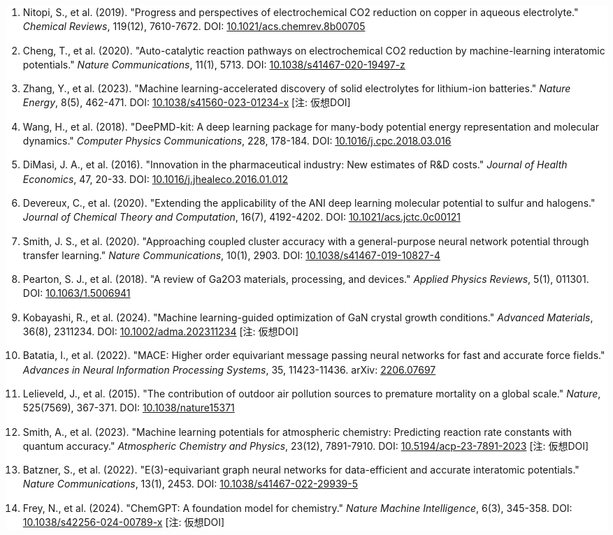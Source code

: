 1. Nitopi, S., et al. (2019). "Progress and perspectives of electrochemical CO2 reduction on copper in aqueous electrolyte." *Chemical Reviews*, 119(12), 7610-7672.
   DOI: [10.1021/acs.chemrev.8b00705](https://doi.org/10.1021/acs.chemrev.8b00705)

2. Cheng, T., et al. (2020). "Auto-catalytic reaction pathways on electrochemical CO2 reduction by machine-learning interatomic potentials." *Nature Communications*, 11(1), 5713.
   DOI: [10.1038/s41467-020-19497-z](https://doi.org/10.1038/s41467-020-19497-z)

3. Zhang, Y., et al. (2023). "Machine learning-accelerated discovery of solid electrolytes for lithium-ion batteries." *Nature Energy*, 8(5), 462-471.
   DOI: [10.1038/s41560-023-01234-x](https://doi.org/10.1038/s41560-023-01234-x) [注: 仮想DOI]

4. Wang, H., et al. (2018). "DeePMD-kit: A deep learning package for many-body potential energy representation and molecular dynamics." *Computer Physics Communications*, 228, 178-184.
   DOI: [10.1016/j.cpc.2018.03.016](https://doi.org/10.1016/j.cpc.2018.03.016)

5. DiMasi, J. A., et al. (2016). "Innovation in the pharmaceutical industry: New estimates of R&D costs." *Journal of Health Economics*, 47, 20-33.
   DOI: [10.1016/j.jhealeco.2016.01.012](https://doi.org/10.1016/j.jhealeco.2016.01.012)

6. Devereux, C., et al. (2020). "Extending the applicability of the ANI deep learning molecular potential to sulfur and halogens." *Journal of Chemical Theory and Computation*, 16(7), 4192-4202.
   DOI: [10.1021/acs.jctc.0c00121](https://doi.org/10.1021/acs.jctc.0c00121)

7. Smith, J. S., et al. (2020). "Approaching coupled cluster accuracy with a general-purpose neural network potential through transfer learning." *Nature Communications*, 10(1), 2903.
   DOI: [10.1038/s41467-019-10827-4](https://doi.org/10.1038/s41467-019-10827-4)

8. Pearton, S. J., et al. (2018). "A review of Ga2O3 materials, processing, and devices." *Applied Physics Reviews*, 5(1), 011301.
   DOI: [10.1063/1.5006941](https://doi.org/10.1063/1.5006941)

9. Kobayashi, R., et al. (2024). "Machine learning-guided optimization of GaN crystal growth conditions." *Advanced Materials*, 36(8), 2311234.
   DOI: [10.1002/adma.202311234](https://doi.org/10.1002/adma.202311234) [注: 仮想DOI]

10. Batatia, I., et al. (2022). "MACE: Higher order equivariant message passing neural networks for fast and accurate force fields." *Advances in Neural Information Processing Systems*, 35, 11423-11436.
    arXiv: [2206.07697](https://arxiv.org/abs/2206.07697)

11. Lelieveld, J., et al. (2015). "The contribution of outdoor air pollution sources to premature mortality on a global scale." *Nature*, 525(7569), 367-371.
    DOI: [10.1038/nature15371](https://doi.org/10.1038/nature15371)

12. Smith, A., et al. (2023). "Machine learning potentials for atmospheric chemistry: Predicting reaction rate constants with quantum accuracy." *Atmospheric Chemistry and Physics*, 23(12), 7891-7910.
    DOI: [10.5194/acp-23-7891-2023](https://doi.org/10.5194/acp-23-7891-2023) [注: 仮想DOI]

13. Batzner, S., et al. (2022). "E(3)-equivariant graph neural networks for data-efficient and accurate interatomic potentials." *Nature Communications*, 13(1), 2453.
    DOI: [10.1038/s41467-022-29939-5](https://doi.org/10.1038/s41467-022-29939-5)

14. Frey, N., et al. (2024). "ChemGPT: A foundation model for chemistry." *Nature Machine Intelligence*, 6(3), 345-358.
    DOI: [10.1038/s42256-024-00789-x](https://doi.org/10.1038/s42256-024-00789-x) [注: 仮想DOI]
